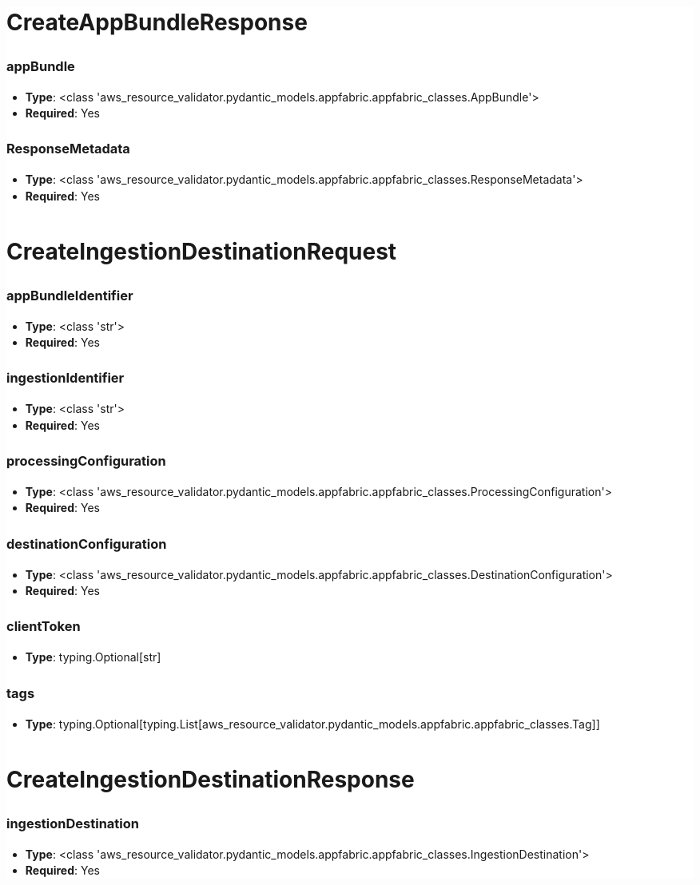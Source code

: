 
# CreateAppBundleResponse

### appBundle
- **Type**: <class 'aws_resource_validator.pydantic_models.appfabric.appfabric_classes.AppBundle'>
- **Required**: Yes

### ResponseMetadata
- **Type**: <class 'aws_resource_validator.pydantic_models.appfabric.appfabric_classes.ResponseMetadata'>
- **Required**: Yes


# CreateIngestionDestinationRequest

### appBundleIdentifier
- **Type**: <class 'str'>
- **Required**: Yes

### ingestionIdentifier
- **Type**: <class 'str'>
- **Required**: Yes

### processingConfiguration
- **Type**: <class 'aws_resource_validator.pydantic_models.appfabric.appfabric_classes.ProcessingConfiguration'>
- **Required**: Yes

### destinationConfiguration
- **Type**: <class 'aws_resource_validator.pydantic_models.appfabric.appfabric_classes.DestinationConfiguration'>
- **Required**: Yes

### clientToken
- **Type**: typing.Optional[str]

### tags
- **Type**: typing.Optional[typing.List[aws_resource_validator.pydantic_models.appfabric.appfabric_classes.Tag]]


# CreateIngestionDestinationResponse

### ingestionDestination
- **Type**: <class 'aws_resource_validator.pydantic_models.appfabric.appfabric_classes.IngestionDestination'>
- **Required**: Yes

